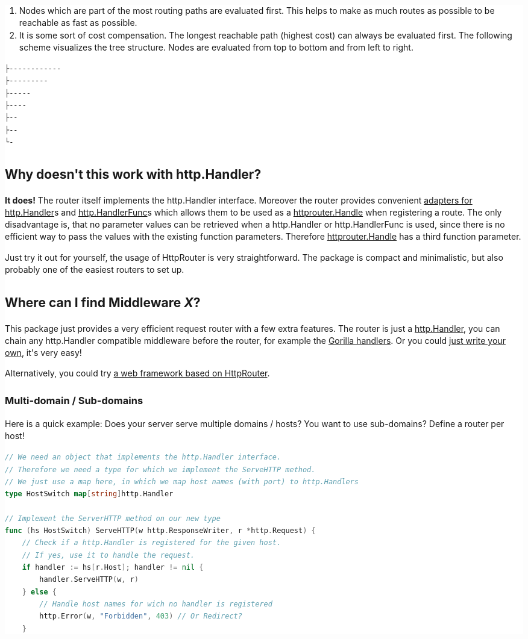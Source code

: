 1. Nodes which are part of the most routing paths are evaluated first. This
helps to make as much routes as possible to be reachable as fast as possible.
2. It is some sort of cost compensation. The longest reachable path (highest
cost) can always be evaluated first. The following scheme visualizes the tree
structure. Nodes are evaluated from top to bottom and from left to right.

```
├------------
├---------
├-----
├----
├--
├--
└-
```


## Why doesn't this work with http.Handler?
**It does!** The router itself implements the http.Handler interface.
Moreover the router provides convenient [adapters for http.Handler](http://godoc.org/github.com/julienschmidt/httprouter#Router.Handler)s and [http.HandlerFunc](http://godoc.org/github.com/julienschmidt/httprouter#Router.HandlerFunc)s
which allows them to be used as a [httprouter.Handle](http://godoc.org/github.com/julienschmidt/httprouter#Router.Handle) when registering a route.
The only disadvantage is, that no parameter values can be retrieved when a
http.Handler or http.HandlerFunc is used, since there is no efficient way to
pass the values with the existing function parameters.
Therefore [httprouter.Handle](http://godoc.org/github.com/julienschmidt/httprouter#Router.Handle) has a third function parameter.

Just try it out for yourself, the usage of HttpRouter is very straightforward. The package is compact and minimalistic, but also probably one of the easiest routers to set up.


## Where can I find Middleware *X*?
This package just provides a very efficient request router with a few extra
features. The router is just a [http.Handler](http://golang.org/pkg/net/http/#Handler),
you can chain any http.Handler compatible middleware before the router,
for example the [Gorilla handlers](http://www.gorillatoolkit.org/pkg/handlers).
Or you could [just write your own](http://justinas.org/writing-http-middleware-in-go/),
it's very easy!

Alternatively, you could try [a web framework based on HttpRouter](#web-frameworks-based-on-httprouter).

### Multi-domain / Sub-domains
Here is a quick example: Does your server serve multiple domains / hosts?
You want to use sub-domains?
Define a router per host!
```go
// We need an object that implements the http.Handler interface.
// Therefore we need a type for which we implement the ServeHTTP method.
// We just use a map here, in which we map host names (with port) to http.Handlers
type HostSwitch map[string]http.Handler

// Implement the ServerHTTP method on our new type
func (hs HostSwitch) ServeHTTP(w http.ResponseWriter, r *http.Request) {
	// Check if a http.Handler is registered for the given host.
	// If yes, use it to handle the request.
	if handler := hs[r.Host]; handler != nil {
		handler.ServeHTTP(w, r)
	} else {
		// Handle host names for wich no handler is registered
		http.Error(w, "Forbidden", 403) // Or Redirect?
	}
```
